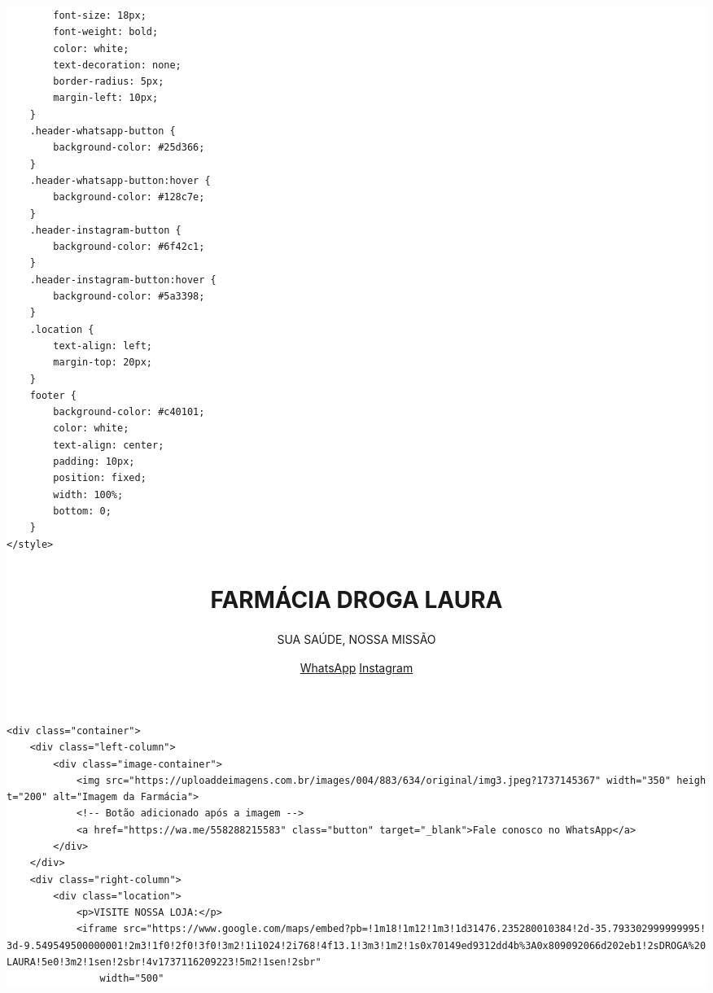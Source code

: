             font-size: 18px;
            font-weight: bold;
            color: white;
            text-decoration: none;
            border-radius: 5px;
            margin-left: 10px;
        }
        .header-whatsapp-button {
            background-color: #25d366;
        }
        .header-whatsapp-button:hover {
            background-color: #128c7e;
        }
        .header-instagram-button {
            background-color: #6f42c1;
        }
        .header-instagram-button:hover {
            background-color: #5a3398;
        }
        .location {
            text-align: left;
            margin-top: 20px;
        }
        footer {
            background-color: #c40101;
            color: white;
            text-align: center;
            padding: 10px;
            position: fixed;
            width: 100%;
            bottom: 0;
        }
    </style>
</head>
<body>
    <header>
        <div>
            <h1>FARMÁCIA DROGA LAURA</h1>
            <p>SUA SAÚDE, NOSSA MISSÃO</p>
        </div>
        <div>
            <a href="https://wa.me/558288215583" class="header-button header-whatsapp-button" target="_blank">WhatsApp</a>
            <a href="https://www.instagram.com/droga_laurasd" class="header-button header-instagram-button" target="_blank">Instagram</a>
        </div>
    </header>

    <div class="container">
        <div class="left-column">
            <div class="image-container">
                <img src="https://uploaddeimagens.com.br/images/004/883/634/original/img3.jpeg?1737145367" width="350" height="200" alt="Imagem da Farmácia">
                <!-- Botão adicionado após a imagem -->
                <a href="https://wa.me/558288215583" class="button" target="_blank">Fale conosco no WhatsApp</a>
            </div>
        </div>
        <div class="right-column">
            <div class="location">
                <p>VISITE NOSSA LOJA:</p>
                <iframe src="https://www.google.com/maps/embed?pb=!1m18!1m12!1m3!1d31476.235280010384!2d-35.793302999999995!3d-9.549549500000001!2m3!1f0!2f0!3f0!3m2!1i1024!2i768!4f13.1!3m3!1m2!1s0x70149ed9312dd4b%3A0x809092066d202eb1!2sDROGA%20LAURA!5e0!3m2!1sen!2sbr!4v1737116209223!5m2!1sen!2sbr" 
                    width="500" 